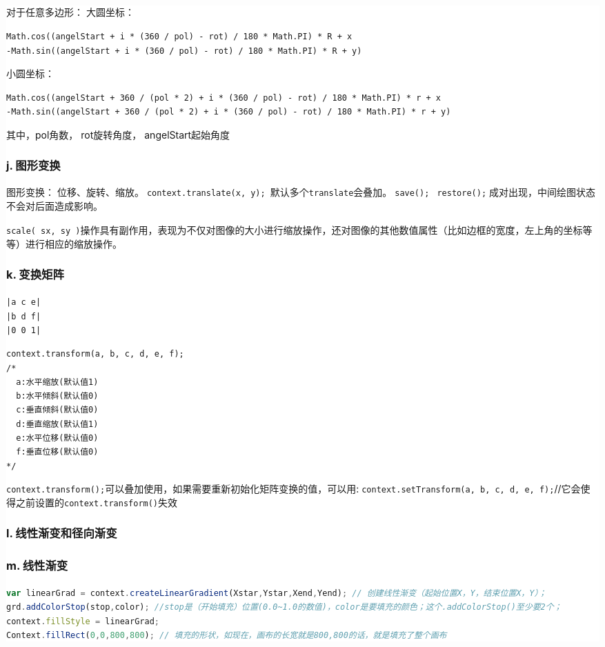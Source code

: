 
对于任意多边形：
大圆坐标：

```
Math.cos((angelStart + i * (360 / pol) - rot) / 180 * Math.PI) * R + x
-Math.sin((angelStart + i * (360 / pol) - rot) / 180 * Math.PI) * R + y)
```
小圆坐标：
```
Math.cos((angelStart + 360 / (pol * 2) + i * (360 / pol) - rot) / 180 * Math.PI) * r + x
-Math.sin((angelStart + 360 / (pol * 2) + i * (360 / pol) - rot) / 180 * Math.PI) * r + y)
```
其中，pol角数， rot旋转角度， angelStart起始角度






### j. 图形变换
图形变换： 位移、旋转、缩放。
`context.translate(x, y); `默认多个`translate`会叠加。
`save();` ` restore();` 成对出现，中间绘图状态不会对后面造成影响。

`scale( sx, sy )`操作具有副作用，表现为不仅对图像的大小进行缩放操作，还对图像的其他数值属性（比如边框的宽度，左上角的坐标等等）进行相应的缩放操作。



### k. 变换矩阵
```
|a c e|
|b d f|
|0 0 1|
```
```
context.transform(a, b, c, d, e, f);
/*
  a:水平缩放(默认值1)
  b:水平倾斜(默认值0)
  c:垂直倾斜(默认值0)
  d:垂直缩放(默认值1)
  e:水平位移(默认值0)
  f:垂直位移(默认值0)
*/
```
`context.transform();`可以叠加使用，如果需要重新初始化矩阵变换的值，可以用:
`context.setTransform(a, b, c, d, e, f);`//它会使得之前设置的`context.transform()`失效



### l. 线性渐变和径向渐变
### m. 线性渐变
```js
var linearGrad = context.createLinearGradient(Xstar,Ystar,Xend,Yend); // 创建线性渐变（起始位置X，Y，结束位置X，Y）；
grd.addColorStop(stop,color); //stop是（开始填充）位置(0.0~1.0的数值)，color是要填充的颜色；这个.addColorStop()至少要2个；
context.fillStyle = linearGrad;
Context.fillRect(0,0,800,800); // 填充的形状，如现在，画布的长宽就是800,800的话，就是填充了整个画布
```
